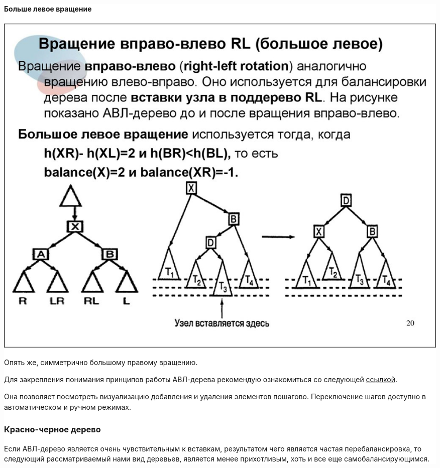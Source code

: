 #### Больше левое вращение

![majorL.png](majorL.png)

Опять же, симметрично большому правому вращению.

Для закрепления понимания принципов работы АВЛ-дерева рекомендую ознакомиться со
следующей [ссылкой](https://www.cs.usfca.edu/~galles/visualization/AVLtree.html).

Она позволяет посмотреть визуализацию добавления и удаления элементов пошагово. Переключение шагов доступно в
автоматическом и ручном режимах.

### Красно-черное дерево

Если АВЛ-дерево является очень чувствительным к вставкам, результатом чего является частая перебалансировка, то
следующий рассматриваемый нами вид деревьев, является менее прихотливым, хоть и все еще самобалансирующимся.
